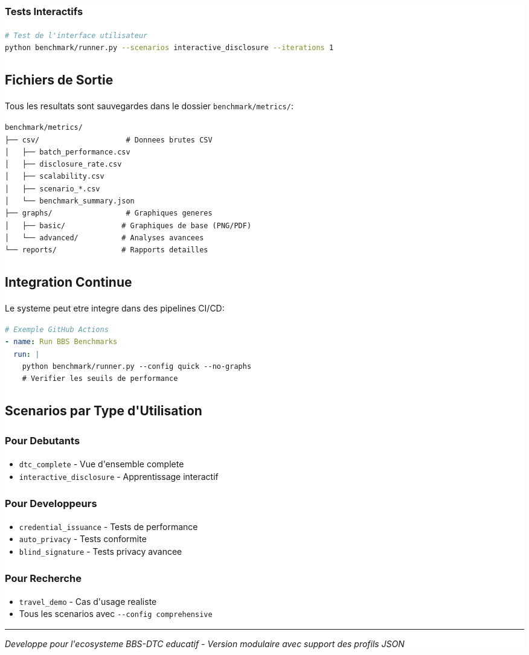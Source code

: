 ### Tests Interactifs
```bash
# Test de l'interface utilisateur
python benchmark/runner.py --scenarios interactive_disclosure --iterations 1
```

## Fichiers de Sortie

Tous les resultats sont sauvegardes dans le dossier `benchmark/metrics/`:

```
benchmark/metrics/
├── csv/                    # Donnees brutes CSV
│   ├── batch_performance.csv
│   ├── disclosure_rate.csv
│   ├── scalability.csv
│   ├── scenario_*.csv
│   └── benchmark_summary.json
├── graphs/                 # Graphiques generes
│   ├── basic/             # Graphiques de base (PNG/PDF)
│   └── advanced/          # Analyses avancees
└── reports/               # Rapports detailles
```

## Integration Continue

Le systeme peut etre integre dans des pipelines CI/CD:

```yaml
# Exemple GitHub Actions
- name: Run BBS Benchmarks
  run: |
    python benchmark/runner.py --config quick --no-graphs
    # Verifier les seuils de performance
```

## Scenarios par Type d'Utilisation

### Pour Debutants
- `dtc_complete` - Vue d'ensemble complete
- `interactive_disclosure` - Apprentissage interactif

### Pour Developpeurs
- `credential_issuance` - Tests de performance
- `auto_privacy` - Tests conformite
- `blind_signature` - Tests privacy avancee

### Pour Recherche
- `travel_demo` - Cas d'usage realiste
- Tous les scenarios avec `--config comprehensive`

---

*Developpe pour l'ecosysteme BBS-DTC educatif - Version modulaire avec support des profils JSON*